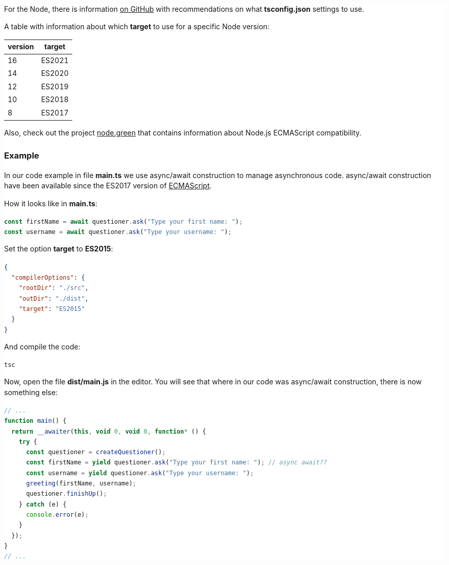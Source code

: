 For the Node, there is information [on GitHub](https://github.com/microsoft/TypeScript/wiki/Node-Target-Mapping) with recommendations on what **tsconfig.json** settings to use.

A table with information about which **target** to use for a specific Node version:

| version | target |
| ------- | :----: |
| 16      | ES2021 |
| 14      | ES2020 |
| 12      | ES2019 |
| 10      | ES2018 |
| 8       | ES2017 |

Also, check out the project [node.green](https://node.green) that contains information about Node.js ECMAScript compatibility.

### Example

In our code example in file **main.ts** we use async/await construction to manage asynchronous code. async/await construction have been available since the ES2017 version of [ECMAScript](ECMAScript.md).

How it looks like in **main.ts**:

```ts
const firstName = await questioner.ask("Type your first name: ");
const username = await questioner.ask("Type your username: ");
```

Set the option **target** to **ES2015**:

```json
{
  "compilerOptions": {
    "rootDir": "./src",
    "outDir": "./dist",
    "target": "ES2015"
  }
}
```

And compile the code:

```
tsc
```

Now, open the file **dist/main.js** in the editor. You will see that where in our code was async/await construction, there is now something else:

```js
// ...
function main() {
  return __awaiter(this, void 0, void 0, function* () {
    try {
      const questioner = createQuestioner();
      const firstName = yield questioner.ask("Type your first name: "); // async await??
      const username = yield questioner.ask("Type your username: ");
      greeting(firstName, username);
      questioner.finishUp();
    } catch (e) {
      console.error(e);
    }
  });
}
// ...
```